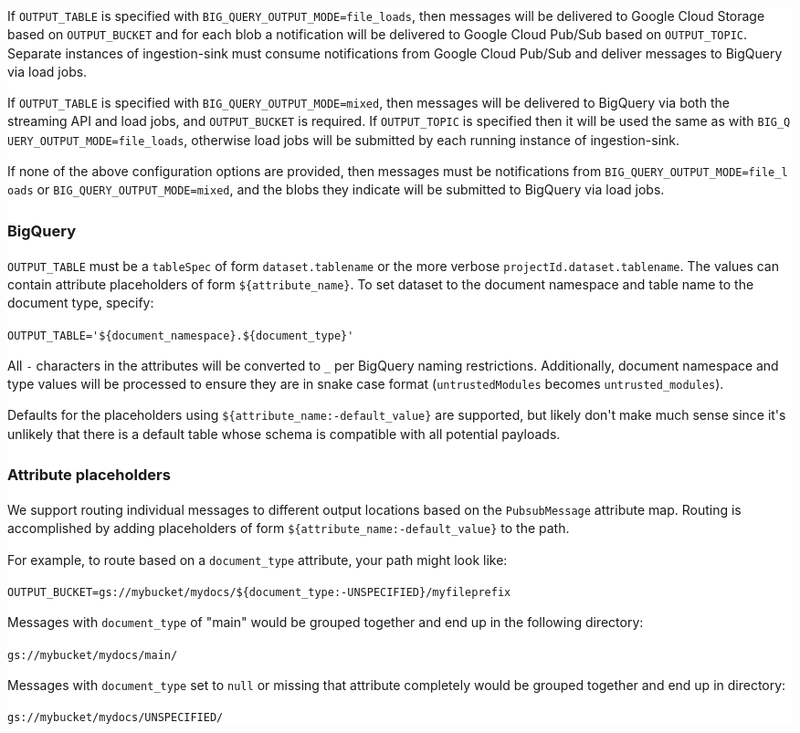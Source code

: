 If `OUTPUT_TABLE` is specified with `BIG_QUERY_OUTPUT_MODE=file_loads`, then
messages will be delivered to Google Cloud Storage based on `OUTPUT_BUCKET` and
for each blob a notification will be delivered to Google Cloud Pub/Sub based on
`OUTPUT_TOPIC`. Separate instances of ingestion-sink must consume notifications
from Google Cloud Pub/Sub and deliver messages to BigQuery via load jobs.

If `OUTPUT_TABLE` is specified with `BIG_QUERY_OUTPUT_MODE=mixed`, then
messages will be delivered to BigQuery via both the streaming API and load
jobs, and `OUTPUT_BUCKET` is required. If `OUTPUT_TOPIC` is specified then it
will be used the same as with `BIG_QUERY_OUTPUT_MODE=file_loads`, otherwise
load jobs will be submitted by each running instance of ingestion-sink.

If none of the above configuration options are provided, then messages must be
notifications from `BIG_QUERY_OUTPUT_MODE=file_loads` or
`BIG_QUERY_OUTPUT_MODE=mixed`, and the blobs they indicate will be submitted to
BigQuery via load jobs.

### BigQuery

`OUTPUT_TABLE` must be a `tableSpec` of form `dataset.tablename`
or the more verbose `projectId.dataset.tablename`. The values can contain
attribute placeholders of form `${attribute_name}`. To set dataset to the
document namespace and table name to the document type, specify:

    OUTPUT_TABLE='${document_namespace}.${document_type}'

All `-` characters in the attributes will be converted to `_` per BigQuery
naming restrictions. Additionally, document namespace and type values will
be processed to ensure they are in snake case format (`untrustedModules`
becomes `untrusted_modules`).

Defaults for the placeholders using `${attribute_name:-default_value}`
are supported, but likely don't make much sense since it's unlikely that
there is a default table whose schema is compatible with all potential
payloads.

### Attribute placeholders

We support routing individual messages to different output locations based on
the `PubsubMessage` attribute map. Routing is accomplished by adding
placeholders of form `${attribute_name:-default_value}` to the path.

For example, to route based on a `document_type` attribute, your path might
look like:

    OUTPUT_BUCKET=gs://mybucket/mydocs/${document_type:-UNSPECIFIED}/myfileprefix

Messages with `document_type` of "main" would be grouped together and end up in
the following directory:

    gs://mybucket/mydocs/main/

Messages with `document_type` set to `null` or missing that attribute
completely would be grouped together and end up in directory:

    gs://mybucket/mydocs/UNSPECIFIED/
